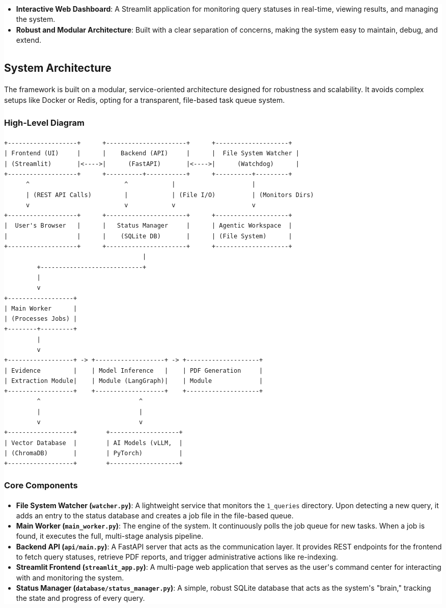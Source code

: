 -   **Interactive Web Dashboard**: A Streamlit application for monitoring query statuses in real-time, viewing results, and managing the system.
-   **Robust and Modular Architecture**: Built with a clear separation of concerns, making the system easy to maintain, debug, and extend.

## System Architecture

The framework is built on a modular, service-oriented architecture designed for robustness and scalability. It avoids complex setups like Docker or Redis, opting for a transparent, file-based task queue system.

### High-Level Diagram

```
+-------------------+      +----------------------+      +--------------------+
| Frontend (UI)     |      |    Backend (API)     |      |  File System Watcher |
| (Streamlit)       |<---->|      (FastAPI)       |<---->|      (Watchdog)      |
+-------------------+      +----------+-----------+      +----------+---------+
      ^                          ^            |                     |
      | (REST API Calls)         |            | (File I/O)          | (Monitors Dirs)
      v                          v            v                     v
+-------------------+      +----------------------+      +--------------------+
|  User's Browser   |      |   Status Manager     |      | Agentic Workspace  |
|                   |      |    (SQLite DB)       |      | (File System)      |
+-------------------+      +----------------------+      +--------------------+
                                      |
         +----------------------------+
         |
         v
+------------------+
| Main Worker      |
| (Processes Jobs) |
+--------+---------+
         |
         v
+------------------+ -> +-------------------+ -> +--------------------+
| Evidence         |    | Model Inference   |    | PDF Generation     |
| Extraction Module|    | Module (LangGraph)|    | Module             |
+------------------+    +-------------------+    +--------------------+
         ^                           ^
         |                           |
         v                           v
+------------------+        +-------------------+
| Vector Database  |        | AI Models (vLLM,  |
| (ChromaDB)       |        | PyTorch)          |
+------------------+        +-------------------+
```

### Core Components

-   **File System Watcher (`watcher.py`)**: A lightweight service that monitors the `1_queries` directory. Upon detecting a new query, it adds an entry to the status database and creates a job file in the file-based queue.
-   **Main Worker (`main_worker.py`)**: The engine of the system. It continuously polls the job queue for new tasks. When a job is found, it executes the full, multi-stage analysis pipeline.
-   **Backend API (`api/main.py`)**: A FastAPI server that acts as the communication layer. It provides REST endpoints for the frontend to fetch query statuses, retrieve PDF reports, and trigger administrative actions like re-indexing.
-   **Streamlit Frontend (`streamlit_app.py`)**: A multi-page web application that serves as the user's command center for interacting with and monitoring the system.
-   **Status Manager (`database/status_manager.py`)**: A simple, robust SQLite database that acts as the system's "brain," tracking the state and progress of every query.
